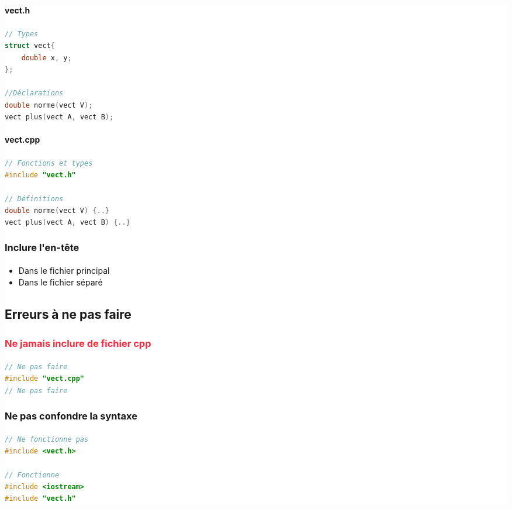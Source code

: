 #### vect.h
```cpp
// Types
struct vect{
	double x, y;
};

//Déclarations
double norme(vect V);
vect plus(vect A, vect B);
```
</div>
<div class="col">

#### vect.cpp
```cpp
// Fonctions et types
#include "vect.h"

// Définitions
double norme(vect V) {..}
vect plus(vect A, vect B) {..}
```
</div>
</div>

### Inclure l'en-tête
- Dans le fichier principal
- Dans le fichier séparé



## Erreurs à ne pas faire 
### <a style="color: #fb2c40">Ne jamais inclure de fichier cpp</a>
```cpp
// Ne pas faire
#include "vect.cpp"
// Ne pas faire
```

### Ne pas confondre la syntaxe
```cpp
// Ne fonctionne pas
#include <vect.h>

// Fonctionne
#include <iostream>
#include "vect.h"
```

